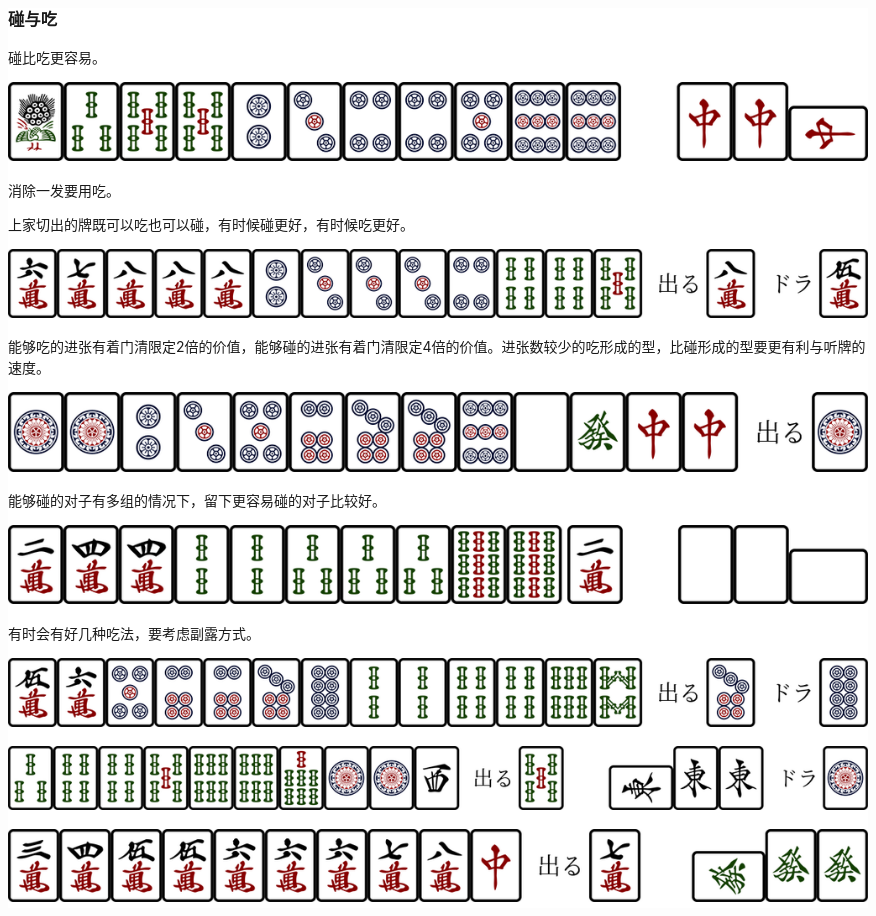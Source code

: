 ### 碰与吃

碰比吃更容易。

![](assets/images/79博客/1355s2344599p10-77_7z.png "切1s")

消除一发要用吃。

上家切出的牌既可以吃也可以碰，有时候碰更好，有时候吃更好。

![](assets/images/79博客/67888m23334p445s---[出る]-8m---[ドラ]-5m.png "序盘可以不鸣牌等待饼子改良，中盘应该碰，余下的678m可以兼顾宝牌5m")

能够吃的进张有着门清限定2倍的价值，能够碰的进张有着门清限定4倍的价值。进张数较少的吃形成的型，比碰形成的型要更有利与听牌的速度。

![](assets/images/79博客/112356779p5677z---[出る]-1p.png "吃，碰进张更多，但吃剩下双碰更容易进张，也可能有中刻子")

能够碰的对子有多组的情况下，留下更容易碰的对子比较好。

![](assets/images/79博客/244m2233399s-2m10-55_5z.png "切4m，2m更容易碰")

有时会有好几种吃法，要考虑副露方式。

![](assets/images/79博客/56m56678p224468s---[出る]-7p---[ドラ]-8p.png "68p吃，567p可以有8p宝牌进张，4p进张也有三色机会")

![](assets/images/79博客/3445667s11p3z---[出る]-5s10-_111z---[ドラ]-1p.png "46s吃，34567s是三面")

![](assets/images/79博客/345566678m7z---[出る]-7m10-_666z.png "56m吃，听369m")


[>_<]: (1,0,1,1,2s,250,250,201,289)(236789m24678p34s-9m)(3752z1p9s$7s,271z18m1s$7m,1m65z8p26m$_4s,4z9m61z5m5z$2p3z)